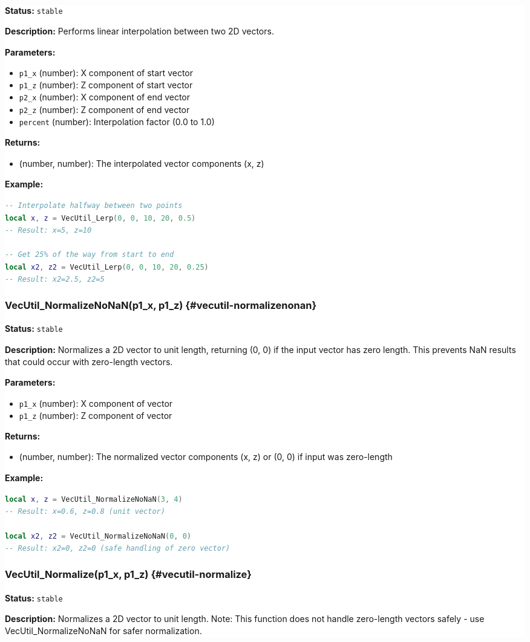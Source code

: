 **Status:** `stable`

**Description:**
Performs linear interpolation between two 2D vectors.

**Parameters:**
- `p1_x` (number): X component of start vector
- `p1_z` (number): Z component of start vector
- `p2_x` (number): X component of end vector
- `p2_z` (number): Z component of end vector
- `percent` (number): Interpolation factor (0.0 to 1.0)

**Returns:**
- (number, number): The interpolated vector components (x, z)

**Example:**
```lua
-- Interpolate halfway between two points
local x, z = VecUtil_Lerp(0, 0, 10, 20, 0.5)
-- Result: x=5, z=10

-- Get 25% of the way from start to end
local x2, z2 = VecUtil_Lerp(0, 0, 10, 20, 0.25)
-- Result: x2=2.5, z2=5
```

### VecUtil_NormalizeNoNaN(p1_x, p1_z) {#vecutil-normalizenonan}

**Status:** `stable`

**Description:**
Normalizes a 2D vector to unit length, returning (0, 0) if the input vector has zero length. This prevents NaN results that could occur with zero-length vectors.

**Parameters:**
- `p1_x` (number): X component of vector
- `p1_z` (number): Z component of vector

**Returns:**
- (number, number): The normalized vector components (x, z) or (0, 0) if input was zero-length

**Example:**
```lua
local x, z = VecUtil_NormalizeNoNaN(3, 4)
-- Result: x=0.6, z=0.8 (unit vector)

local x2, z2 = VecUtil_NormalizeNoNaN(0, 0)
-- Result: x2=0, z2=0 (safe handling of zero vector)
```

### VecUtil_Normalize(p1_x, p1_z) {#vecutil-normalize}

**Status:** `stable`

**Description:**
Normalizes a 2D vector to unit length. Note: This function does not handle zero-length vectors safely - use VecUtil_NormalizeNoNaN for safer normalization.
